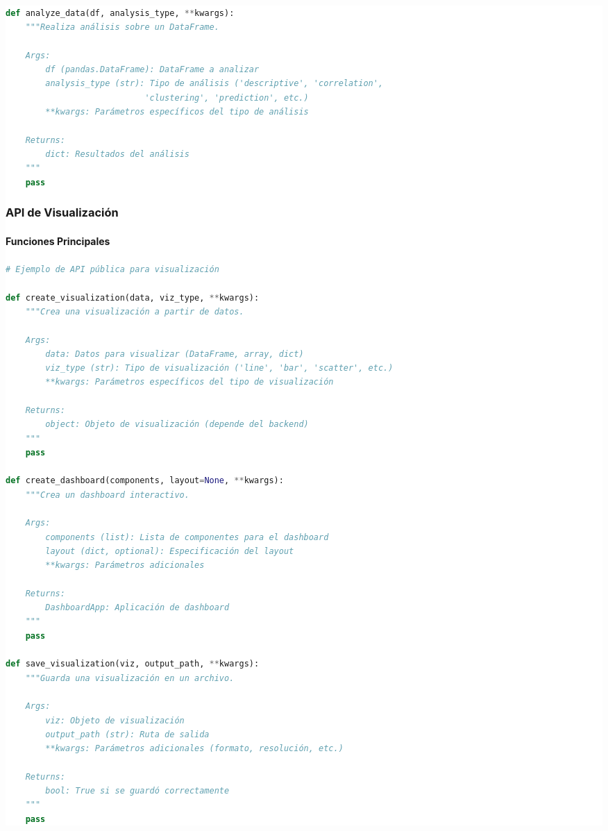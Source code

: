 ```python
def analyze_data(df, analysis_type, **kwargs):
    """Realiza análisis sobre un DataFrame.
    
    Args:
        df (pandas.DataFrame): DataFrame a analizar
        analysis_type (str): Tipo de análisis ('descriptive', 'correlation', 
                            'clustering', 'prediction', etc.)
        **kwargs: Parámetros específicos del tipo de análisis
    
    Returns:
        dict: Resultados del análisis
    """
    pass
```

### API de Visualización

#### Funciones Principales

```python
# Ejemplo de API pública para visualización

def create_visualization(data, viz_type, **kwargs):
    """Crea una visualización a partir de datos.
    
    Args:
        data: Datos para visualizar (DataFrame, array, dict)
        viz_type (str): Tipo de visualización ('line', 'bar', 'scatter', etc.)
        **kwargs: Parámetros específicos del tipo de visualización
    
    Returns:
        object: Objeto de visualización (depende del backend)
    """
    pass

def create_dashboard(components, layout=None, **kwargs):
    """Crea un dashboard interactivo.
    
    Args:
        components (list): Lista de componentes para el dashboard
        layout (dict, optional): Especificación del layout
        **kwargs: Parámetros adicionales
    
    Returns:
        DashboardApp: Aplicación de dashboard
    """
    pass

def save_visualization(viz, output_path, **kwargs):
    """Guarda una visualización en un archivo.
    
    Args:
        viz: Objeto de visualización
        output_path (str): Ruta de salida
        **kwargs: Parámetros adicionales (formato, resolución, etc.)
    
    Returns:
        bool: True si se guardó correctamente
    """
    pass
```
